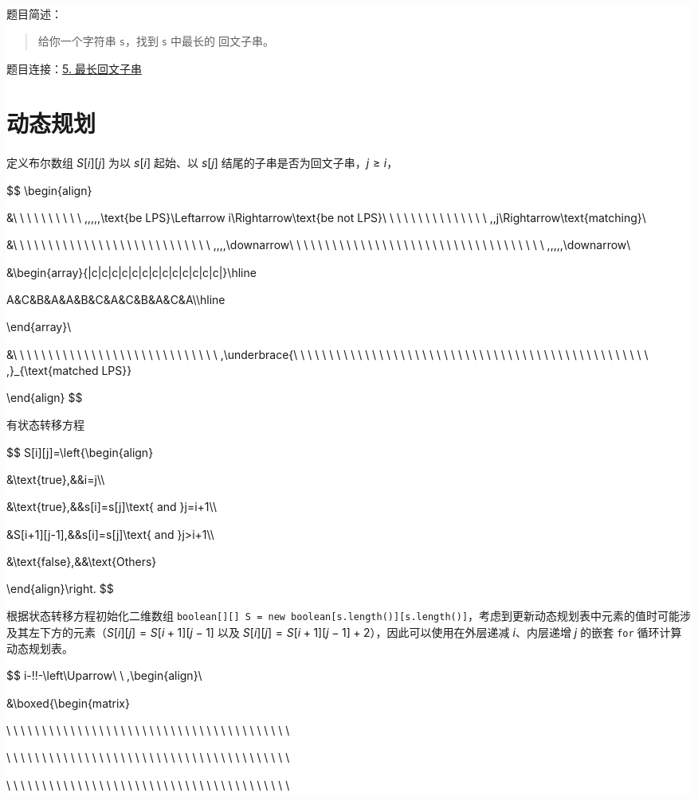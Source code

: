 题目简述：

> 给你一个字符串 `s`，找到 `s` 中最长的 回文子串。

题目连接：[5. 最长回文子串](https://leetcode.cn/problems/longest-palindromic-substring/)

# 动态规划

定义布尔数组 $S[i][j]$ 为以 $s[i]$ 起始、以 $s[j]$ 结尾的子串是否为回文子串，$j\geqslant i$，

$$
\begin{align}

&\ \ \ \ \ \ \ \ \ \ \,\,\,\,\,\text{be LPS}\Leftarrow i\Rightarrow\text{be not LPS}\ \ \ \ \ \ \ \ \ \ \ \ \ \ \ \,\,j\Rightarrow\text{matching}\\

&\ \ \ \ \ \ \ \ \ \ \ \ \ \ \ \ \ \ \ \ \ \ \ \ \ \ \ \ \,\,\,\,\downarrow\ \ \ \ \ \ \ \ \ \ \ \ \ \ \ \ \ \ \ \ \ \ \ \ \ \ \ \ \ \ \ \ \ \ \ \ \,\,\,\,\,\downarrow\\

&\begin{array}{|c|c|c|c|c|c|c|c|c|c|c|c|c|}\hline

A&C&B&A&A&B&C&A&C&B&A&C&A\\\hline

\end{array}\\

&\ \ \ \ \ \ \ \ \ \ \ \ \ \ \ \ \ \ \ \ \ \ \ \ \ \ \ \ \ \,\underbrace{\ \ \ \ \ \ \ \ \ \ \ \ \ \ \ \ \ \ \ \ \ \ \ \ \ \ \ \ \ \ \ \ \ \ \ \ \ \ \ \ \ \ \ \ \ \ \ \ \ \ \,}_{\text{matched LPS}}

\end{align}
$$

有状态转移方程

$$
S[i][j]=\left\{\begin{align}

&\text{true},&&i=j\\\\

&\text{true},&&s[i]=s[j]\text{ and }j=i+1\\\\

&S[i+1][j-1],&&s[i]=s[j]\text{ and }j>i+1\\\\

&\text{false},&&\text{Others}

\end{align}\right.
$$

根据状态转移方程初始化二维数组 `boolean[][] S = new boolean[s.length()][s.length()]`，考虑到更新动态规划表中元素的值时可能涉及其左下方的元素（$S[i][j]=S[i+1][j-1]$ 以及 $S[i][j]=S[i+1][j-1]+2$），因此可以使用在外层递减 $i$、内层递增 $j$ 的嵌套 `for` 循环计算动态规划表。

$$
i-\!\!-\left\Uparrow\ \ \,\begin{align}\\

&\boxed{\begin{matrix}

\ \ \ \ \ \ \ \ \ \ \ \ \ \ \ \ \ \ \ \ \ \ \ \ \ \ \ \ \ \ \ \ \ \ \ \ \ \ \ \\

\ \ \ \ \ \ \ \ \ \ \ \ \ \ \ \ \ \ \ \ \ \ \ \ \ \ \ \ \ \ \ \ \ \ \ \ \ \ \ \\

\ \ \ \ \ \ \ \ \ \ \ \ \ \ \ \ \ \ \ \ \ \ \ \ \ \ \ \ \ \ \ \ \ \ \ \ \ \ \ \\
